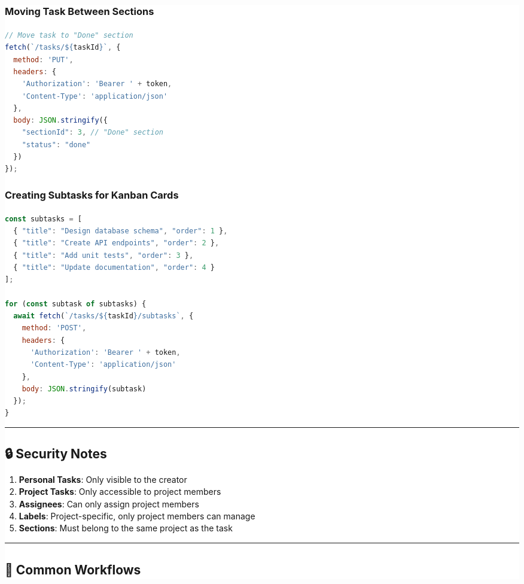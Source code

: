 ### Moving Task Between Sections
```javascript
// Move task to "Done" section
fetch(`/tasks/${taskId}`, {
  method: 'PUT',
  headers: {
    'Authorization': 'Bearer ' + token,
    'Content-Type': 'application/json'
  },
  body: JSON.stringify({
    "sectionId": 3, // "Done" section
    "status": "done"
  })
});
```

### Creating Subtasks for Kanban Cards
```javascript
const subtasks = [
  { "title": "Design database schema", "order": 1 },
  { "title": "Create API endpoints", "order": 2 },
  { "title": "Add unit tests", "order": 3 },
  { "title": "Update documentation", "order": 4 }
];

for (const subtask of subtasks) {
  await fetch(`/tasks/${taskId}/subtasks`, {
    method: 'POST',
    headers: {
      'Authorization': 'Bearer ' + token,
      'Content-Type': 'application/json'
    },
    body: JSON.stringify(subtask)
  });
}
```

---

## 🔒 Security Notes

1. **Personal Tasks**: Only visible to the creator
2. **Project Tasks**: Only accessible to project members
3. **Assignees**: Can only assign project members
4. **Labels**: Project-specific, only project members can manage
5. **Sections**: Must belong to the same project as the task

---

## 🎯 Common Workflows
